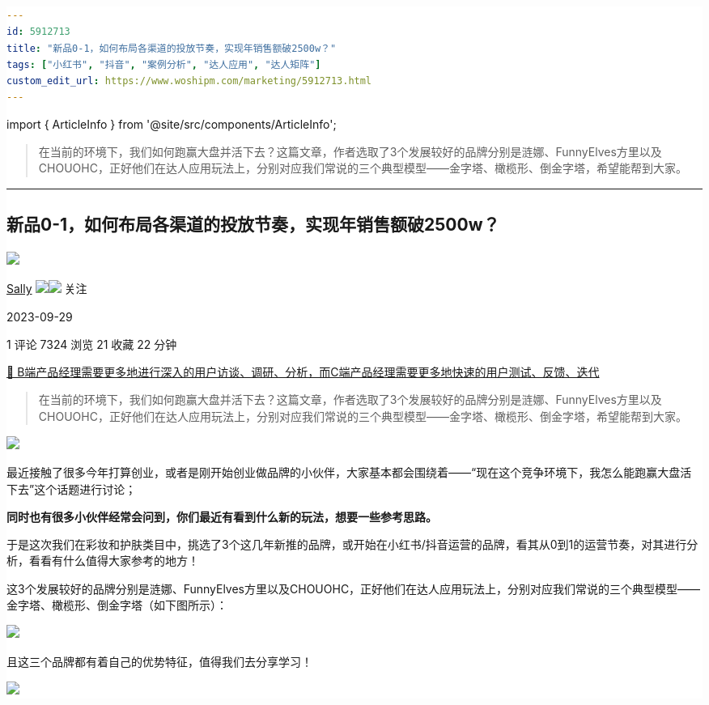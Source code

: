 ```yaml
---
id: 5912713
title: "新品0-1，如何布局各渠道的投放节奏，实现年销售额破2500w？"
tags: ["小红书", "抖音", "案例分析", "达人应用", "达人矩阵"]
custom_edit_url: https://www.woshipm.com/marketing/5912713.html
---
```

import { ArticleInfo } from '@site/src/components/ArticleInfo';

<ArticleInfo
    author="Sally"
    authorLink="https://www.woshipm.com/u/1021242"
    published="2023-09-29"
    views={7324}
    comments={1}
    collects={21}
/>

> 在当前的环境下，我们如何跑赢大盘并活下去？这篇文章，作者选取了3个发展较好的品牌分别是涟娜、FunnyElves方里以及CHOUOHC，正好他们在达人应用玩法上，分别对应我们常说的三个典型模型——金字塔、橄榄形、倒金字塔，希望能帮到大家。

---

## 新品0-1，如何布局各渠道的投放节奏，实现年销售额破2500w？

[![](https://image.woshipm.com/wp-files/2020/03/VkcVd6Oc9zfpmc4IUHsD.jpeg!/both/72x72)](https://www.woshipm.com/u/1021242)

[Sally](https://www.woshipm.com/u/1021242) ![](https://static.woshipm.com/tag/1121_1@2x.png)![](https://static.woshipm.com/tag/2105_1@2x.png) 关注

2023-09-29

1 评论 7324 浏览 21 收藏 22 分钟

[🔗 B端产品经理需要更多地进行深入的用户访谈、调研、分析，而C端产品经理需要更多地快速的用户测试、反馈、迭代](https://ke.qidianla.com/courses/bcpm)

> 在当前的环境下，我们如何跑赢大盘并活下去？这篇文章，作者选取了3个发展较好的品牌分别是涟娜、FunnyElves方里以及CHOUOHC，正好他们在达人应用玩法上，分别对应我们常说的三个典型模型——金字塔、橄榄形、倒金字塔，希望能帮到大家。

![](https://image.woshipm.com/2023/04/14/ecf815a8-da8d-11ed-9503-00163e0b5ff3.png)

最近接触了很多今年打算创业，或者是刚开始创业做品牌的小伙伴，大家基本都会围绕着——“现在这个竞争环境下，我怎么能跑赢大盘活下去”这个话题进行讨论；

**同时也有很多小伙伴经常会问到，你们最近有看到什么新的玩法，想要一些参考思路。**

于是这次我们在彩妆和护肤类目中，挑选了3个这几年新推的品牌，或开始在小红书/抖音运营的品牌，看其从0到1的运营节奏，对其进行分析，看看有什么值得大家参考的地方！

这3个发展较好的品牌分别是涟娜、FunnyElves方里以及CHOUOHC，正好他们在达人应用玩法上，分别对应我们常说的三个典型模型——金字塔、橄榄形、倒金字塔（如下图所示）：

![](https://image.woshipm.com/wp-files/2023/09/dXZ7J1jZtWOb0c7GSya0.png)

且这三个品牌都有着自己的优势特征，值得我们去分享学习！

![](https://image.woshipm.com/wp-files/2023/09/Ii5JjPEgIDCcqj80ohjo.png)
